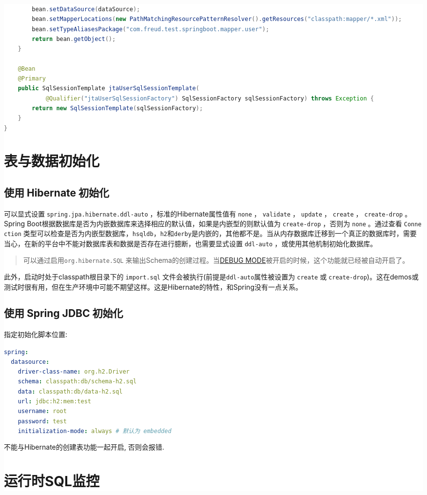 ```java
        bean.setDataSource(dataSource);
        bean.setMapperLocations(new PathMatchingResourcePatternResolver().getResources("classpath:mapper/*.xml"));
        bean.setTypeAliasesPackage("com.freud.test.springboot.mapper.user");
        return bean.getObject();
    }

    @Bean
    @Primary
    public SqlSessionTemplate jtaUserSqlSessionTemplate(
            @Qualifier("jtaUserSqlSessionFactory") SqlSessionFactory sqlSessionFactory) throws Exception {
        return new SqlSessionTemplate(sqlSessionFactory);
    }
}
```

# 表与数据初始化

## 使用 Hibernate 初始化

可以显式设置 `spring.jpa.hibernate.ddl-auto` ，标准的Hibernate属性值有 `none` ， `validate` ， `update` ， `create` ， `create-drop` 。Spring Boot根据数据库是否为内嵌数据库来选择相应的默认值，如果是内嵌型的则默认值为 `create-drop` ，否则为 `none` 。通过查看 `Connection` 类型可以检查是否为内嵌型数据库，`hsqldb`，`h2`和`derby`是内嵌的，其他都不是。当从内存数据库迁移到一个真正的数据库时，需要当心，在新的平台中不能对数据库表和数据是否存在进行臆断，也需要显式设置 `ddl-auto` ，或使用其他机制初始化数据库。

> 可以通过启用`org.hibernate.SQL` 来输出Schema的创建过程。当[DEBUG MODE](http://docs.spring.io/spring-boot/docs/1.5.4.RELEASE/reference/htmlsingle/#boot-features-logging-console-output)被开启的时候，这个功能就已经被自动开启了。

此外，启动时处于classpath根目录下的 `import.sql` 文件会被执行(前提是`ddl-auto`属性被设置为 `create` 或 `create-drop`)。这在demos或测试时很有用，但在生产环境中可能不期望这样。这是Hibernate的特性，和Spring没有一点关系。

## 使用 Spring JDBC 初始化

指定初始化脚本位置: 

```yaml
spring:
  datasource:
    driver-class-name: org.h2.Driver
    schema: classpath:db/schema-h2.sql
    data: classpath:db/data-h2.sql
    url: jdbc:h2:mem:test
    username: root
    password: test
    initialization-mode: always # 默认为 embedded
```

不能与Hibernate的创建表功能一起开启, 否则会报错.

# 运行时SQL监控
